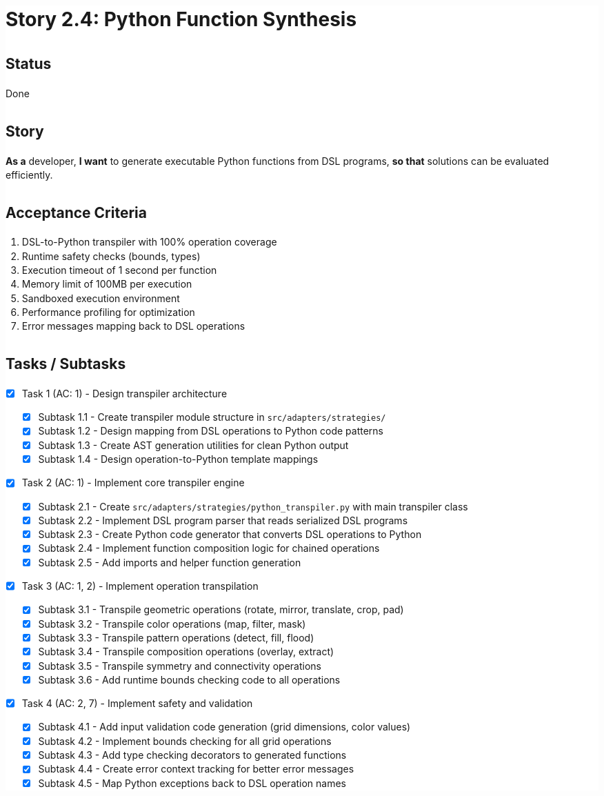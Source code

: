 # Story 2.4: Python Function Synthesis

## Status

Done

## Story

**As a** developer,
**I want** to generate executable Python functions from DSL programs,
**so that** solutions can be evaluated efficiently.

## Acceptance Criteria

1. DSL-to-Python transpiler with 100% operation coverage
2. Runtime safety checks (bounds, types)
3. Execution timeout of 1 second per function
4. Memory limit of 100MB per execution
5. Sandboxed execution environment
6. Performance profiling for optimization
7. Error messages mapping back to DSL operations

## Tasks / Subtasks

- [x] Task 1 (AC: 1) - Design transpiler architecture

  - [x] Subtask 1.1 - Create transpiler module structure in `src/adapters/strategies/`
  - [x] Subtask 1.2 - Design mapping from DSL operations to Python code patterns
  - [x] Subtask 1.3 - Create AST generation utilities for clean Python output
  - [x] Subtask 1.4 - Design operation-to-Python template mappings

- [x] Task 2 (AC: 1) - Implement core transpiler engine

  - [x] Subtask 2.1 - Create `src/adapters/strategies/python_transpiler.py` with main transpiler class
  - [x] Subtask 2.2 - Implement DSL program parser that reads serialized DSL programs
  - [x] Subtask 2.3 - Create Python code generator that converts DSL operations to Python
  - [x] Subtask 2.4 - Implement function composition logic for chained operations
  - [x] Subtask 2.5 - Add imports and helper function generation

- [x] Task 3 (AC: 1, 2) - Implement operation transpilation

  - [x] Subtask 3.1 - Transpile geometric operations (rotate, mirror, translate, crop, pad)
  - [x] Subtask 3.2 - Transpile color operations (map, filter, mask)
  - [x] Subtask 3.3 - Transpile pattern operations (detect, fill, flood)
  - [x] Subtask 3.4 - Transpile composition operations (overlay, extract)
  - [x] Subtask 3.5 - Transpile symmetry and connectivity operations
  - [x] Subtask 3.6 - Add runtime bounds checking code to all operations

- [x] Task 4 (AC: 2, 7) - Implement safety and validation

  - [x] Subtask 4.1 - Add input validation code generation (grid dimensions, color values)
  - [x] Subtask 4.2 - Implement bounds checking for all grid operations
  - [x] Subtask 4.3 - Add type checking decorators to generated functions
  - [x] Subtask 4.4 - Create error context tracking for better error messages
  - [x] Subtask 4.5 - Map Python exceptions back to DSL operation names
